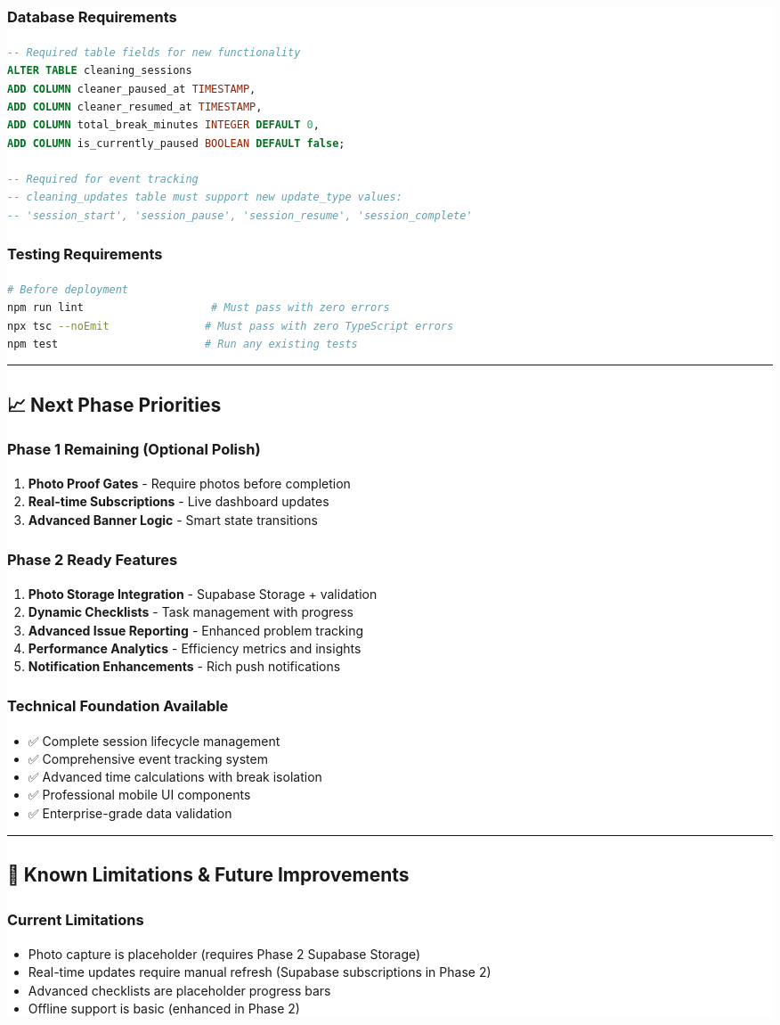 ### **Database Requirements**
```sql
-- Required table fields for new functionality
ALTER TABLE cleaning_sessions 
ADD COLUMN cleaner_paused_at TIMESTAMP,
ADD COLUMN cleaner_resumed_at TIMESTAMP,  
ADD COLUMN total_break_minutes INTEGER DEFAULT 0,
ADD COLUMN is_currently_paused BOOLEAN DEFAULT false;

-- Required for event tracking
-- cleaning_updates table must support new update_type values:
-- 'session_start', 'session_pause', 'session_resume', 'session_complete'
```

### **Testing Requirements**
```bash
# Before deployment
npm run lint                    # Must pass with zero errors
npx tsc --noEmit               # Must pass with zero TypeScript errors
npm test                       # Run any existing tests
```

---

## 📈 Next Phase Priorities

### **Phase 1 Remaining (Optional Polish)**
1. **Photo Proof Gates** - Require photos before completion
2. **Real-time Subscriptions** - Live dashboard updates  
3. **Advanced Banner Logic** - Smart state transitions

### **Phase 2 Ready Features**
1. **Photo Storage Integration** - Supabase Storage + validation
2. **Dynamic Checklists** - Task management with progress
3. **Advanced Issue Reporting** - Enhanced problem tracking
4. **Performance Analytics** - Efficiency metrics and insights
5. **Notification Enhancements** - Rich push notifications

### **Technical Foundation Available**
- ✅ Complete session lifecycle management
- ✅ Comprehensive event tracking system
- ✅ Advanced time calculations with break isolation
- ✅ Professional mobile UI components
- ✅ Enterprise-grade data validation

---

## 🐛 Known Limitations & Future Improvements

### **Current Limitations**
- Photo capture is placeholder (requires Phase 2 Supabase Storage)
- Real-time updates require manual refresh (Supabase subscriptions in Phase 2)
- Advanced checklists are placeholder progress bars
- Offline support is basic (enhanced in Phase 2)

